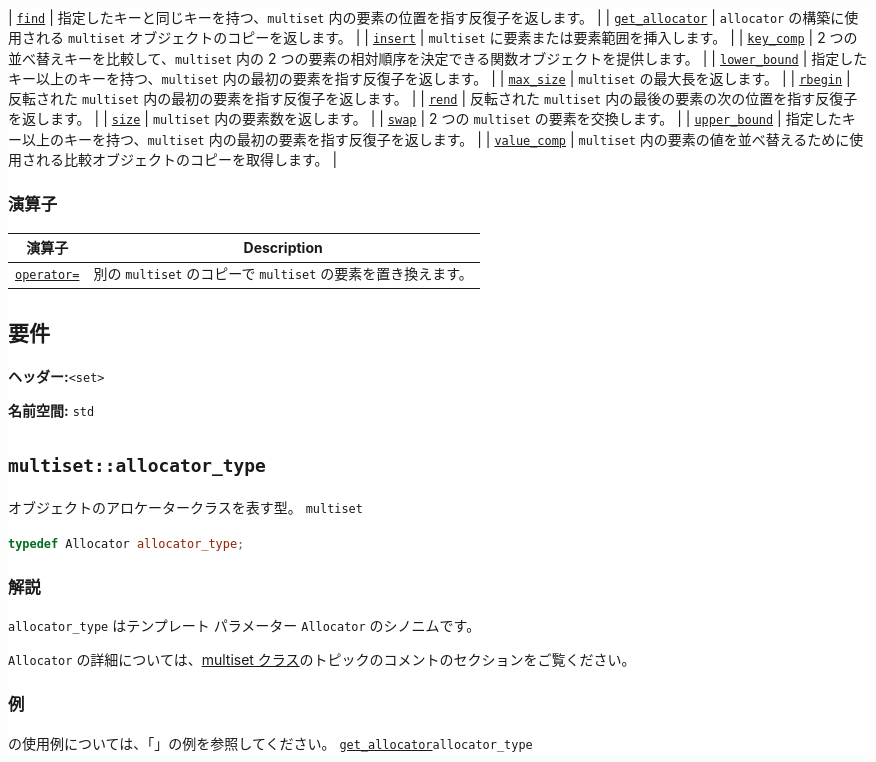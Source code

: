 | [`find`](#find) | 指定したキーと同じキーを持つ、`multiset` 内の要素の位置を指す反復子を返します。 |
| [`get_allocator`](#get_allocator) | `allocator` の構築に使用される `multiset` オブジェクトのコピーを返します。 |
| [`insert`](#insert) | `multiset` に要素または要素範囲を挿入します。 |
| [`key_comp`](#key_comp) | 2 つの並べ替えキーを比較して、`multiset` 内の 2 つの要素の相対順序を決定できる関数オブジェクトを提供します。 |
| [`lower_bound`](#lower_bound) | 指定したキー以上のキーを持つ、`multiset` 内の最初の要素を指す反復子を返します。 |
| [`max_size`](#max_size) | `multiset` の最大長を返します。 |
| [`rbegin`](#rbegin) | 反転された `multiset` 内の最初の要素を指す反復子を返します。 |
| [`rend`](#rend) | 反転された `multiset` 内の最後の要素の次の位置を指す反復子を返します。 |
| [`size`](#size) | `multiset` 内の要素数を返します。 |
| [`swap`](#swap) | 2 つの `multiset` の要素を交換します。 |
| [`upper_bound`](#upper_bound) | 指定したキー以上のキーを持つ、`multiset` 内の最初の要素を指す反復子を返します。 |
| [`value_comp`](#value_comp) | `multiset` 内の要素の値を並べ替えるために使用される比較オブジェクトのコピーを取得します。 |

### <a name="operators"></a>演算子

|演算子|Description|
|-|-|
|[`operator=`](#op_eq)|別の `multiset` のコピーで `multiset` の要素を置き換えます。|

## <a name="requirements"></a>要件

**ヘッダー:**`<set>`

**名前空間:** `std`

## <a name="multisetallocator_type"></a><a name="allocator_type"></a> `multiset::allocator_type`

オブジェクトのアロケータークラスを表す型。 `multiset`

```cpp
typedef Allocator allocator_type;
```

### <a name="remarks"></a>解説

`allocator_type` はテンプレート パラメーター `Allocator` のシノニムです。

`Allocator` の詳細については、[multiset クラス](../standard-library/multiset-class.md)のトピックのコメントのセクションをご覧ください。

### <a name="example"></a>例

の使用例については、「」の例を参照してください。 [`get_allocator`](#get_allocator)`allocator_type`
